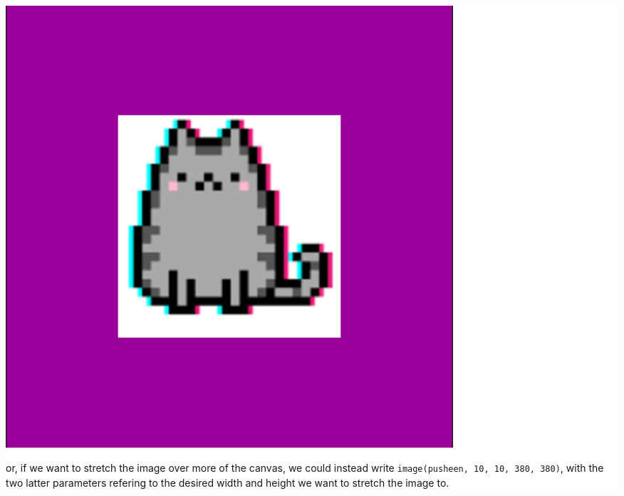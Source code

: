 ![pusheen in center of magenta canvas](assets/pusheen_center.PNG)

or, if we want to stretch the image over more of the canvas, we could instead write `image(pusheen, 10, 10, 380, 380)`, with the two latter parameters refering to the desired width and height we want to stretch the image to.
